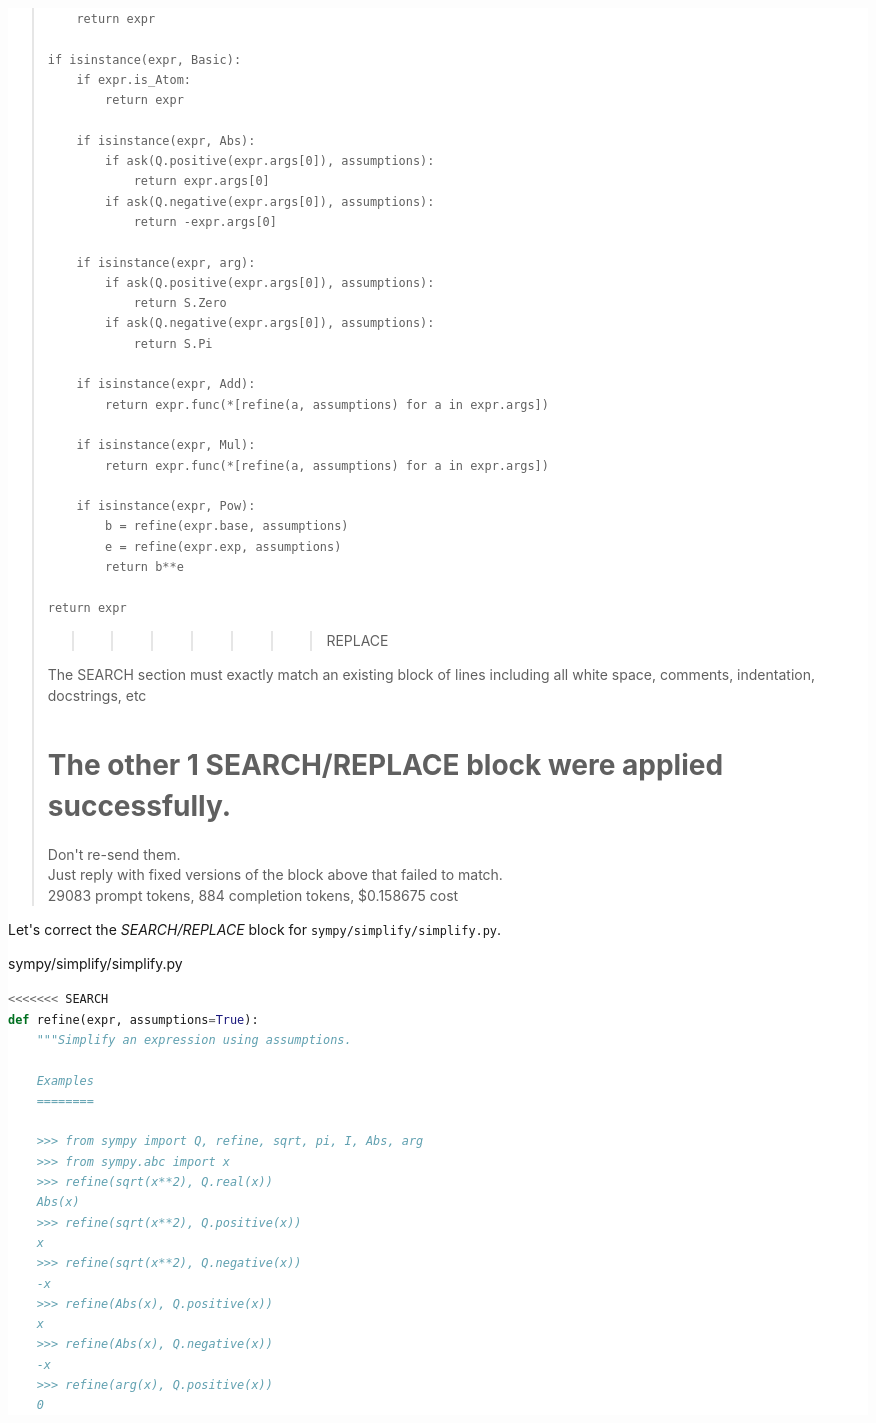 >         return expr  
>   
>     if isinstance(expr, Basic):  
>         if expr.is_Atom:  
>             return expr  
>   
>         if isinstance(expr, Abs):  
>             if ask(Q.positive(expr.args[0]), assumptions):  
>                 return expr.args[0]  
>             if ask(Q.negative(expr.args[0]), assumptions):  
>                 return -expr.args[0]  
>   
>         if isinstance(expr, arg):  
>             if ask(Q.positive(expr.args[0]), assumptions):  
>                 return S.Zero  
>             if ask(Q.negative(expr.args[0]), assumptions):  
>                 return S.Pi  
>   
>         if isinstance(expr, Add):  
>             return expr.func(*[refine(a, assumptions) for a in expr.args])  
>   
>         if isinstance(expr, Mul):  
>             return expr.func(*[refine(a, assumptions) for a in expr.args])  
>   
>         if isinstance(expr, Pow):  
>             b = refine(expr.base, assumptions)  
>             e = refine(expr.exp, assumptions)  
>             return b**e  
>   
>     return expr  
> >>>>>>> REPLACE  
>   
> The SEARCH section must exactly match an existing block of lines including all white space, comments, indentation, docstrings, etc  
>   
> # The other 1 SEARCH/REPLACE block were applied successfully.  
> Don't re-send them.  
> Just reply with fixed versions of the block above that failed to match.  
> 29083 prompt tokens, 884 completion tokens, $0.158675 cost  

Let's correct the *SEARCH/REPLACE* block for `sympy/simplify/simplify.py`.

sympy/simplify/simplify.py
```python
<<<<<<< SEARCH
def refine(expr, assumptions=True):
    """Simplify an expression using assumptions.

    Examples
    ========

    >>> from sympy import Q, refine, sqrt, pi, I, Abs, arg
    >>> from sympy.abc import x
    >>> refine(sqrt(x**2), Q.real(x))
    Abs(x)
    >>> refine(sqrt(x**2), Q.positive(x))
    x
    >>> refine(sqrt(x**2), Q.negative(x))
    -x
    >>> refine(Abs(x), Q.positive(x))
    x
    >>> refine(Abs(x), Q.negative(x))
    -x
    >>> refine(arg(x), Q.positive(x))
    0
```
